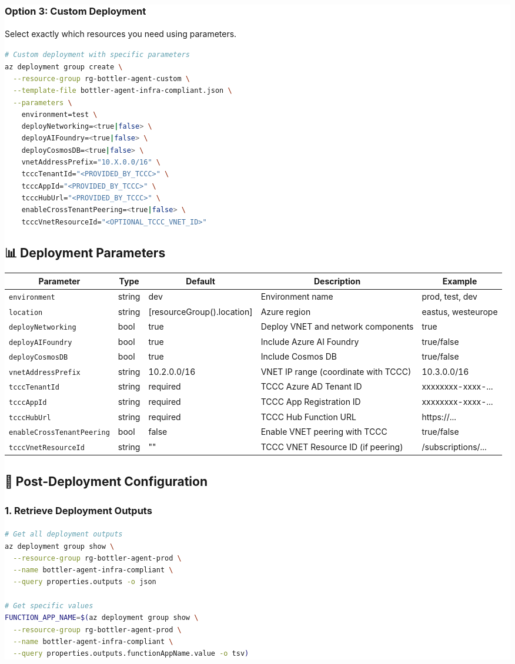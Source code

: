 
### Option 3: Custom Deployment

Select exactly which resources you need using parameters.

```bash
# Custom deployment with specific parameters
az deployment group create \
  --resource-group rg-bottler-agent-custom \
  --template-file bottler-agent-infra-compliant.json \
  --parameters \
    environment=test \
    deployNetworking=<true|false> \
    deployAIFoundry=<true|false> \
    deployCosmosDB=<true|false> \
    vnetAddressPrefix="10.X.0.0/16" \
    tcccTenantId="<PROVIDED_BY_TCCC>" \
    tcccAppId="<PROVIDED_BY_TCCC>" \
    tcccHubUrl="<PROVIDED_BY_TCCC>" \
    enableCrossTenantPeering=<true|false> \
    tcccVnetResourceId="<OPTIONAL_TCCC_VNET_ID>"
```

## 📊 Deployment Parameters

| Parameter | Type | Default | Description | Example |
|-----------|------|---------|-------------|---------|
| `environment` | string | dev | Environment name | prod, test, dev |
| `location` | string | [resourceGroup().location] | Azure region | eastus, westeurope |
| `deployNetworking` | bool | true | Deploy VNET and network components | true |
| `deployAIFoundry` | bool | true | Include Azure AI Foundry | true/false |
| `deployCosmosDB` | bool | true | Include Cosmos DB | true/false |
| `vnetAddressPrefix` | string | 10.2.0.0/16 | VNET IP range (coordinate with TCCC) | 10.3.0.0/16 |
| `tcccTenantId` | string | required | TCCC Azure AD Tenant ID | xxxxxxxx-xxxx-... |
| `tcccAppId` | string | required | TCCC App Registration ID | xxxxxxxx-xxxx-... |
| `tcccHubUrl` | string | required | TCCC Hub Function URL | https://... |
| `enableCrossTenantPeering` | bool | false | Enable VNET peering with TCCC | true/false |
| `tcccVnetResourceId` | string | "" | TCCC VNET Resource ID (if peering) | /subscriptions/... |

## 🔧 Post-Deployment Configuration

### 1. Retrieve Deployment Outputs

```bash
# Get all deployment outputs
az deployment group show \
  --resource-group rg-bottler-agent-prod \
  --name bottler-agent-infra-compliant \
  --query properties.outputs -o json

# Get specific values
FUNCTION_APP_NAME=$(az deployment group show \
  --resource-group rg-bottler-agent-prod \
  --name bottler-agent-infra-compliant \
  --query properties.outputs.functionAppName.value -o tsv)

```